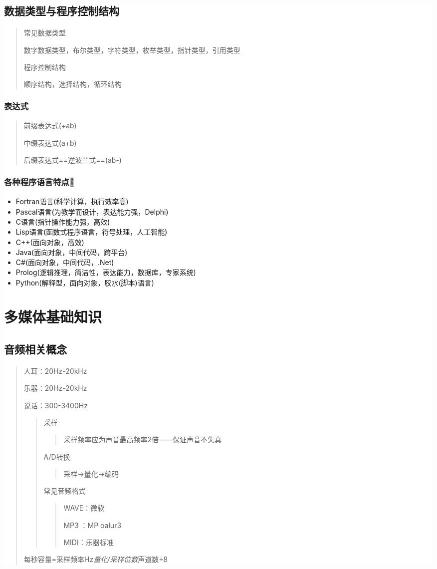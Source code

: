 ## 数据类型与程序控制结构

> 常见数据类型
>
> 数字数据类型，布尔类型，字符类型，枚举类型，指针类型，引用类型
>
> 程序控制结构
>
> 顺序结构，选择结构，循环结构

### 表达式

> 前缀表达式(+ab)
>
> 中缀表达式(a+b)
>
> 后缀表达式==逆波兰式==(ab-)

### 各种程序语言特点:small_red_triangle:

- Fortran语言(科学计算，执行效率高)
- Pascal语言(为教学而设计，表达能力强，Delphi)
- C语言(指针操作能力强，高效)
- Lisp语言(函数式程序语言，符号处理，人工智能)
- C++(面向对象，高效)
- Java(面向对象，中间代码，跨平台)
- C#(面向对象，中间代码，.Net)
- Prolog(逻辑推理，简洁性，表达能力，数据库，专家系统)
- Python(解释型，面向对象，胶水(脚本)语言)



# 多媒体基础知识

## 音频相关概念

> 人耳：20Hz-20kHz
>
> 乐器：20Hz-20kHz
>
> 说话：300-3400Hz
>
> > 采样
> >
> > > 采样频率应为声音最高频率2倍——保证声音不失真
> >
> > A/D转换
> >
> > > 采样->量化->编码
> >
> > 常见音频格式
> >
> > > WAVE：微软
> > >
> > > MP3 ：MP oalur3
> > >
> > > MIDI：乐器标准
>
> 每秒容量=采样频率Hz*量化/采样位数*声道数÷8

